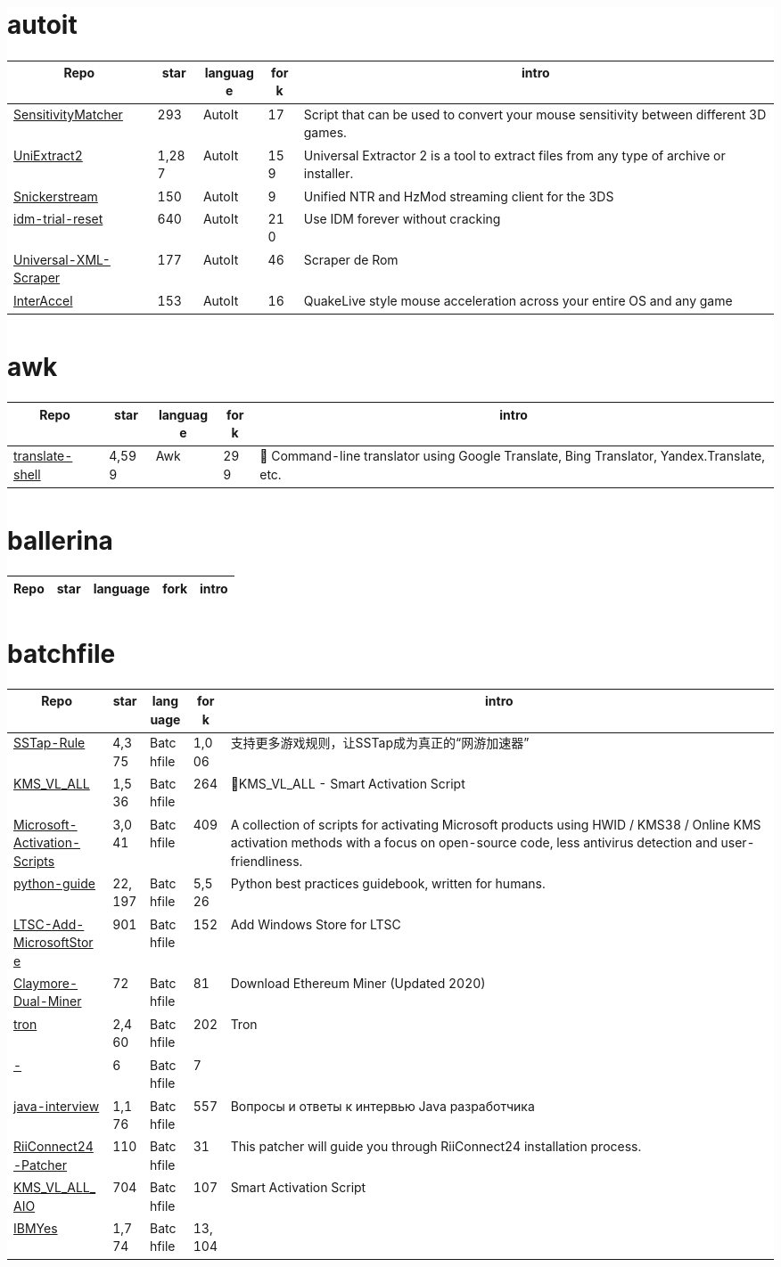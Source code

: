 

# autoit

Repo|star|language|fork|intro
-|-|-|-|-
[SensitivityMatcher](https://github.com/KovaaK/SensitivityMatcher)|293|AutoIt|17|Script that can be used to convert your mouse sensitivity between different 3D games.
[UniExtract2](https://github.com/Bioruebe/UniExtract2)|1,287|AutoIt|159|Universal Extractor 2 is a tool to extract files from any type of archive or installer.
[Snickerstream](https://github.com/RattletraPM/Snickerstream)|150|AutoIt|9|Unified NTR and HzMod streaming client for the 3DS
[idm-trial-reset](https://github.com/J2TEAM/idm-trial-reset)|640|AutoIt|210|Use IDM forever without cracking
[Universal-XML-Scraper](https://github.com/Universal-Rom-Tools/Universal-XML-Scraper)|177|AutoIt|46|Scraper de Rom
[InterAccel](https://github.com/KovaaK/InterAccel)|153|AutoIt|16|QuakeLive style mouse acceleration across your entire OS and any game


# awk

Repo|star|language|fork|intro
-|-|-|-|-
[translate-shell](https://github.com/soimort/translate-shell)|4,599|Awk|299|💬 Command-line translator using Google Translate, Bing Translator, Yandex.Translate, etc.


# ballerina

Repo|star|language|fork|intro
-|-|-|-|-



# batchfile

Repo|star|language|fork|intro
-|-|-|-|-
[SSTap-Rule](https://github.com/FQrabbit/SSTap-Rule)|4,375|Batchfile|1,006|支持更多游戏规则，让SSTap成为真正的“网游加速器”
[KMS_VL_ALL](https://github.com/kkkgo/KMS_VL_ALL)|1,536|Batchfile|264|🔑KMS_VL_ALL - Smart Activation Script
[Microsoft-Activation-Scripts](https://github.com/massgravel/Microsoft-Activation-Scripts)|3,041|Batchfile|409|A collection of scripts for activating Microsoft products using HWID / KMS38 / Online KMS activation methods with a focus on open-source code, less antivirus detection and user-friendliness.
[python-guide](https://github.com/realpython/python-guide)|22,197|Batchfile|5,526|Python best practices guidebook, written for humans.
[LTSC-Add-MicrosoftStore](https://github.com/kkkgo/LTSC-Add-MicrosoftStore)|901|Batchfile|152|Add Windows Store for LTSC
[Claymore-Dual-Miner](https://github.com/Claymore-Dual/Claymore-Dual-Miner)|72|Batchfile|81|Download Ethereum Miner (Updated 2020)
[tron](https://github.com/bmrf/tron)|2,460|Batchfile|202|Tron
[-](https://github.com/rootmelo92118/-)|6|Batchfile|7|
[java-interview](https://github.com/enhorse/java-interview)|1,176|Batchfile|557|Вопросы и ответы к интервью Java разработчика
[RiiConnect24-Patcher](https://github.com/RiiConnect24/RiiConnect24-Patcher)|110|Batchfile|31|This patcher will guide you through RiiConnect24 installation process.
[KMS_VL_ALL_AIO](https://github.com/abbodi1406/KMS_VL_ALL_AIO)|704|Batchfile|107|Smart Activation Script
[IBMYes](https://github.com/CCChieh/IBMYes)|1,774|Batchfile|13,104|